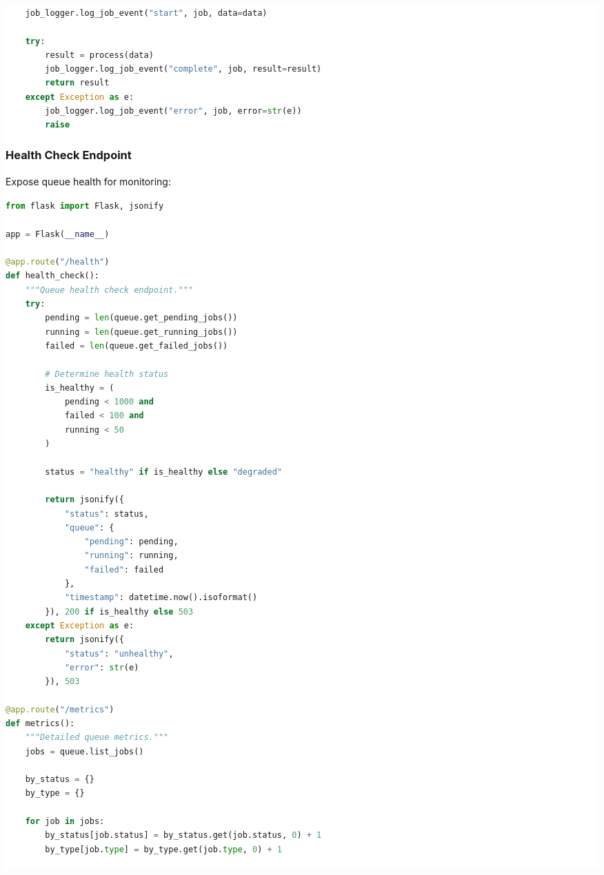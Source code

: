 ```python
    job_logger.log_job_event("start", job, data=data)
    
    try:
        result = process(data)
        job_logger.log_job_event("complete", job, result=result)
        return result
    except Exception as e:
        job_logger.log_job_event("error", job, error=str(e))
        raise
```

### Health Check Endpoint

Expose queue health for monitoring:

```python
from flask import Flask, jsonify

app = Flask(__name__)

@app.route("/health")
def health_check():
    """Queue health check endpoint."""
    try:
        pending = len(queue.get_pending_jobs())
        running = len(queue.get_running_jobs())
        failed = len(queue.get_failed_jobs())
        
        # Determine health status
        is_healthy = (
            pending < 1000 and
            failed < 100 and
            running < 50
        )
        
        status = "healthy" if is_healthy else "degraded"
        
        return jsonify({
            "status": status,
            "queue": {
                "pending": pending,
                "running": running,
                "failed": failed
            },
            "timestamp": datetime.now().isoformat()
        }), 200 if is_healthy else 503
    except Exception as e:
        return jsonify({
            "status": "unhealthy",
            "error": str(e)
        }), 503

@app.route("/metrics")
def metrics():
    """Detailed queue metrics."""
    jobs = queue.list_jobs()
    
    by_status = {}
    by_type = {}
    
    for job in jobs:
        by_status[job.status] = by_status.get(job.status, 0) + 1
        by_type[job.type] = by_type.get(job.type, 0) + 1
    
```